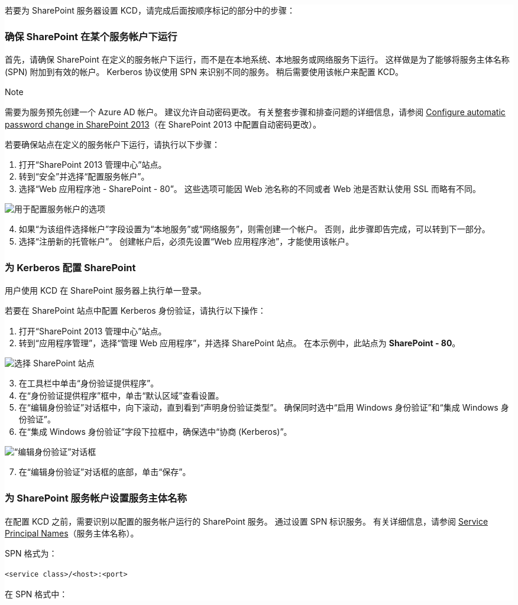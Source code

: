 若要为 SharePoint 服务器设置 KCD，请完成后面按顺序标记的部分中的步骤：

### <a name="ensure-that-sharepoint-is-running-under-a-service-account"></a>确保 SharePoint 在某个服务帐户下运行

首先，请确保 SharePoint 在定义的服务帐户下运行，而不是在本地系统、本地服务或网络服务下运行。 这样做是为了能够将服务主体名称 (SPN) 附加到有效的帐户。 Kerberos 协议使用 SPN 来识别不同的服务。 稍后需要使用该帐户来配置 KCD。

> [!NOTE]
需要为服务预先创建一个 Azure AD 帐户。 建议允许自动密码更改。 有关整套步骤和排查问题的详细信息，请参阅 [Configure automatic password change in SharePoint 2013](https://technet.microsoft.com/library/ff724280.aspx)（在 SharePoint 2013 中配置自动密码更改）。

若要确保站点在定义的服务帐户下运行，请执行以下步骤：

1. 打开“SharePoint 2013 管理中心”站点。
2. 转到“安全”并选择“配置服务帐户”。
3. 选择“Web 应用程序池 - SharePoint - 80”。 这些选项可能因 Web 池名称的不同或者 Web 池是否默认使用 SSL 而略有不同。

  ![用于配置服务帐户的选项](./media/application-proxy-integrate-with-sharepoint-server/service-web-application.png)

4. 如果“为该组件选择帐户”字段设置为“本地服务”或“网络服务”，则需创建一个帐户。 否则，此步骤即告完成，可以转到下一部分。
5. 选择“注册新的托管帐户”。 创建帐户后，必须先设置“Web 应用程序池”，才能使用该帐户。

### <a name="configure-sharepoint-for-kerberos"></a>为 Kerberos 配置 SharePoint

用户使用 KCD 在 SharePoint 服务器上执行单一登录。

若要在 SharePoint 站点中配置 Kerberos 身份验证，请执行以下操作：

1. 打开“SharePoint 2013 管理中心”站点。
2. 转到“应用程序管理”，选择“管理 Web 应用程序”，并选择 SharePoint 站点。 在本示例中，此站点为 **SharePoint - 80**。

  ![选择 SharePoint 站点](./media/application-proxy-integrate-with-sharepoint-server/manage-web-applications.png)

3. 在工具栏中单击“身份验证提供程序”。
4. 在“身份验证提供程序”框中，单击“默认区域”查看设置。
5. 在“编辑身份验证”对话框中，向下滚动，直到看到“声明身份验证类型”。 确保同时选中“启用 Windows 身份验证”和“集成 Windows 身份验证”。
6. 在“集成 Windows 身份验证”字段下拉框中，确保选中“协商 (Kerberos)”。

  ![“编辑身份验证”对话框](./media/application-proxy-integrate-with-sharepoint-server/service-edit-authentication.png)

7. 在“编辑身份验证”对话框的底部，单击“保存”。

### <a name="set-a-service-principal-name-for-the-sharepoint-service-account"></a>为 SharePoint 服务帐户设置服务主体名称

在配置 KCD 之前，需要识别以配置的服务帐户运行的 SharePoint 服务。 通过设置 SPN 标识服务。 有关详细信息，请参阅 [Service Principal Names](https://technet.microsoft.com/library/cc961723.aspx)（服务主体名称）。

SPN 格式为：

```
<service class>/<host>:<port>
```

在 SPN 格式中：
